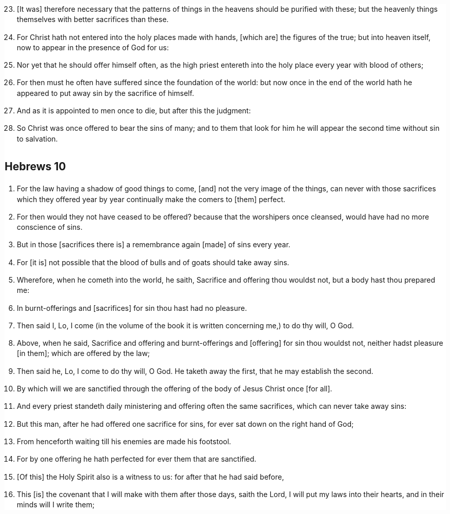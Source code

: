 23. [It was] therefore necessary that the patterns of things in the heavens should be purified with these; but the heavenly things themselves with better sacrifices than these.

24. For Christ hath not entered into the holy places made with hands, [which are] the figures of the true; but into heaven itself, now to appear in the presence of God for us:

25. Nor yet that he should offer himself often, as the high priest entereth into the holy place every year with blood of others;

26. For then must he often have suffered since the foundation of the world: but now once in the end of the world hath he appeared to put away sin by the sacrifice of himself.

27. And as it is appointed to men once to die, but after this the judgment:

28. So Christ was once offered to bear the sins of many; and to them that look for him he will appear the second time without sin to salvation.

## Hebrews 10

1. For the law having a shadow of good things to come, [and] not the very image of the things, can never with those sacrifices which they offered year by year continually make the comers to [them] perfect.

2. For then would they not have ceased to be offered? because that the worshipers once cleansed, would have had no more conscience of sins.

3. But in those [sacrifices there is] a remembrance again [made] of sins every year.

4. For [it is] not possible that the blood of bulls and of goats should take away sins.

5. Wherefore, when he cometh into the world, he saith, Sacrifice and offering thou wouldst not, but a body hast thou prepared me:

6. In burnt-offerings and [sacrifices] for sin thou hast had no pleasure.

7. Then said I, Lo, I come (in the volume of the book it is written concerning me,) to do thy will, O God.

8. Above, when he said, Sacrifice and offering and burnt-offerings and [offering] for sin thou wouldst not, neither hadst pleasure [in them]; which are offered by the law;

9. Then said he, Lo, I come to do thy will, O God. He taketh away the first, that he may establish the second.

10. By which will we are sanctified through the offering of the body of Jesus Christ once [for all].

11. And every priest standeth daily ministering and offering often the same sacrifices, which can never take away sins:

12. But this man, after he had offered one sacrifice for sins, for ever sat down on the right hand of God;

13. From henceforth waiting till his enemies are made his footstool.

14. For by one offering he hath perfected for ever them that are sanctified.

15. [Of this] the Holy Spirit also is a witness to us: for after that he had said before,

16. This [is] the covenant that I will make with them after those days, saith the Lord, I will put my laws into their hearts, and in their minds will I write them;
